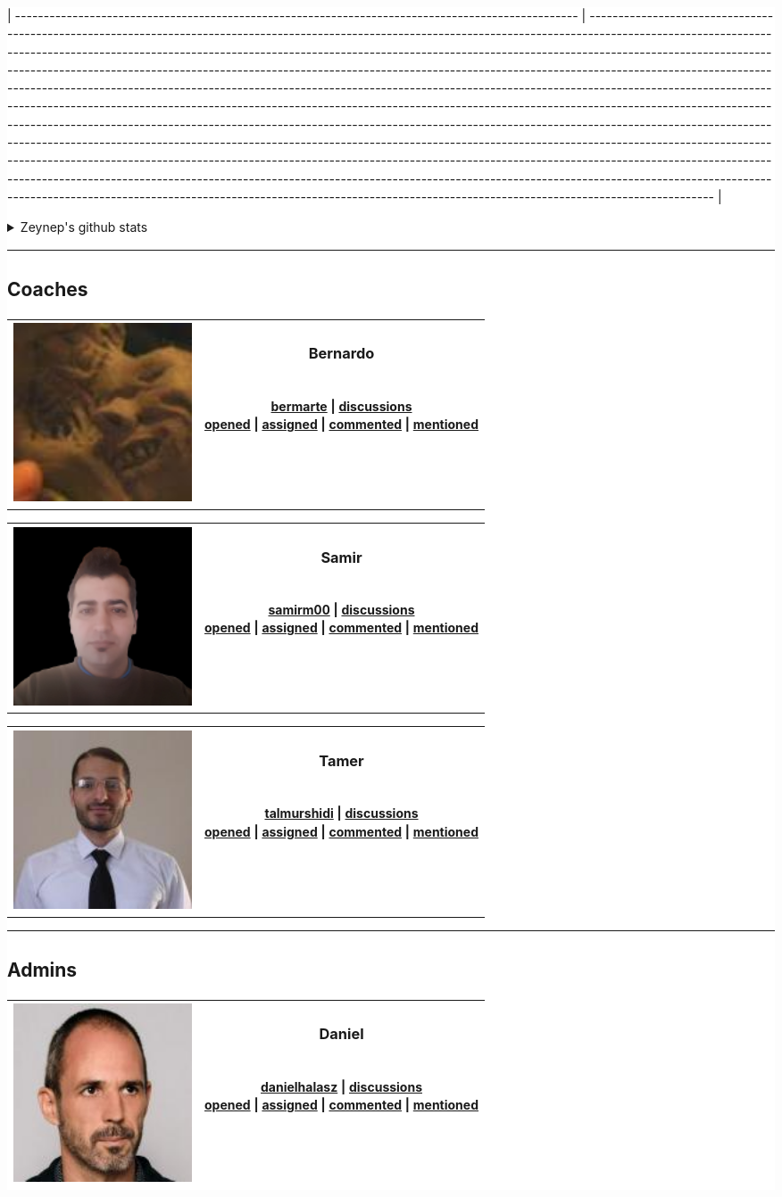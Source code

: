 | -------------------------------------------------------------------------------------------------- | -------------------------------------------------------------------------------------------------------------------------------------------------------------------------------------------------------------------------------------------------------------------------------------------------------------------------------------------------------------------------------------------------------------------------------------------------------------------------------------------------------------------------------------------------------------------------------------------------------------------------------------------------------------------------------------------------------------------------------------------------------------------------------------------------------------------------------------------------------------------------------------------------------------------------------------------------------------------------------------------------------------------------------------------------------------------------------------------------------------------------------------------------------------------------------------------------------------------------------------------------------------------------------------------------------------------------------------------------------------------------------------------------------- |

<details><summary>Zeynep's github stats</summary></details>

---





## Coaches

<table><tr><th> <img src="./admin/assets/avatars/bermarte.png" height="200px" width="200px" alt="bermarte avatar" /> </th><th> <h3 id="bermarte">Bernardo</h3><br><a href="https://github.com/bermarte">bermarte</a> | <a href="https://github.com/lab-brussels-1/home/discussions?discussions_q=involves%3Abermarte">discussions</a><br><a href="https://github.com/lab-brussels-1/home/issues?q=author%3Abermarte">opened</a> | <a href="https://github.com/lab-brussels-1/home/issues?q=assignee%3Abermarte">assigned</a> | <a href="https://github.com/lab-brussels-1/home/issues?q=commenter%3Abermarte">commented</a> | <a href="https://github.com/lab-brussels-1/home/issues?q=mentions%3Abermarte">mentioned</a><br> </th></tr></table>

<table><tr><th> <img src="./admin/assets/avatars/samirm00.png" height="200px" width="200px" alt="samirm00 avatar" /> </th><th> <h3 id="samirm00">Samir</h3><br><a href="https://github.com/samirm00">samirm00</a> | <a href="https://github.com/lab-brussels-1/home/discussions?discussions_q=involves%3Asamirm00">discussions</a><br><a href="https://github.com/lab-brussels-1/home/issues?q=author%3Asamirm00">opened</a> | <a href="https://github.com/lab-brussels-1/home/issues?q=assignee%3Asamirm00">assigned</a> | <a href="https://github.com/lab-brussels-1/home/issues?q=commenter%3Asamirm00">commented</a> | <a href="https://github.com/lab-brussels-1/home/issues?q=mentions%3Asamirm00">mentioned</a><br> </th></tr></table>

<table><tr><th> <img src="./admin/assets/avatars/talmurshidi.png" height="200px" width="200px" alt="talmurshidi avatar" /> </th><th> <h3 id="talmurshidi">Tamer</h3><br><a href="https://github.com/talmurshidi">talmurshidi</a> | <a href="https://github.com/lab-brussels-1/home/discussions?discussions_q=involves%3Atalmurshidi">discussions</a><br><a href="https://github.com/lab-brussels-1/home/issues?q=author%3Atalmurshidi">opened</a> | <a href="https://github.com/lab-brussels-1/home/issues?q=assignee%3Atalmurshidi">assigned</a> | <a href="https://github.com/lab-brussels-1/home/issues?q=commenter%3Atalmurshidi">commented</a> | <a href="https://github.com/lab-brussels-1/home/issues?q=mentions%3Atalmurshidi">mentioned</a><br> </th></tr></table>

---





## Admins

| <img src="./admin/assets/avatars/danielhalasz.png" height="200px" width="200px" alt="danielhalasz avatar" /> | <h3 id="danielhalasz">Daniel</h3> <br>[danielhalasz](https://github.com/danielhalasz) \| <a href="https://github.com/lab-brussels-1/home/discussions?discussions_q=involves%3Adanielhalasz">discussions</a><br>[opened](https://github.com/lab-brussels-1/home/issues?q=author%3Adanielhalasz) \| [assigned](https://github.com/lab-brussels-1/home/issues?q=assignee%3Adanielhalasz) \| [commented](https://github.com/lab-brussels-1/home/issues?q=commenter%3Adanielhalasz) \| [mentioned](https://github.com/lab-brussels-1/home/issues?q=mentions%3Adanielhalasz) |
| ------------------------------------------------------------------------------------------------------------ | ---------------------------------------------------------------------------------------------------------------------------------------------------------------------------------------------------------------------------------------------------------------------------------------------------------------------------------------------------------------------------------------------------------------------------------------------------------------------------------------------------------------------------------------------------------------------- |
